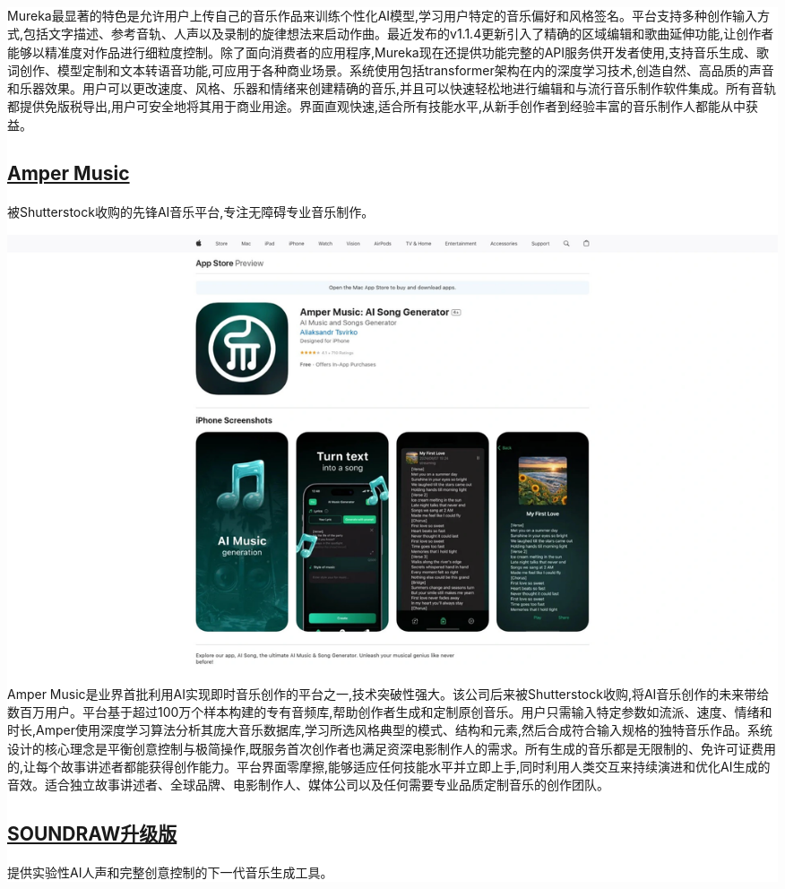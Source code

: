 
Mureka最显著的特色是允许用户上传自己的音乐作品来训练个性化AI模型,学习用户特定的音乐偏好和风格签名。平台支持多种创作输入方式,包括文字描述、参考音轨、人声以及录制的旋律想法来启动作曲。最近发布的v1.1.4更新引入了精确的区域编辑和歌曲延伸功能,让创作者能够以精准度对作品进行细粒度控制。除了面向消费者的应用程序,Mureka现在还提供功能完整的API服务供开发者使用,支持音乐生成、歌词创作、模型定制和文本转语音功能,可应用于各种商业场景。系统使用包括transformer架构在内的深度学习技术,创造自然、高品质的声音和乐器效果。用户可以更改速度、风格、乐器和情绪来创建精确的音乐,并且可以快速轻松地进行编辑和与流行音乐制作软件集成。所有音轨都提供免版税导出,用户可安全地将其用于商业用途。界面直观快速,适合所有技能水平,从新手创作者到经验丰富的音乐制作人都能从中获益。

## **[Amper Music](https://apps.apple.com/us/app/amper-music-ai-song-generator/id6502600539)**

被Shutterstock收购的先锋AI音乐平台,专注无障碍专业音乐制作。

![Amper Music Screenshot](image/apps.webp)


Amper Music是业界首批利用AI实现即时音乐创作的平台之一,技术突破性强大。该公司后来被Shutterstock收购,将AI音乐创作的未来带给数百万用户。平台基于超过100万个样本构建的专有音频库,帮助创作者生成和定制原创音乐。用户只需输入特定参数如流派、速度、情绪和时长,Amper使用深度学习算法分析其庞大音乐数据库,学习所选风格典型的模式、结构和元素,然后合成符合输入规格的独特音乐作品。系统设计的核心理念是平衡创意控制与极简操作,既服务首次创作者也满足资深电影制作人的需求。所有生成的音乐都是无限制的、免许可证费用的,让每个故事讲述者都能获得创作能力。平台界面零摩擦,能够适应任何技能水平并立即上手,同时利用人类交互来持续演进和优化AI生成的音效。适合独立故事讲述者、全球品牌、电影制作人、媒体公司以及任何需要专业品质定制音乐的创作团队。

## **[SOUNDRAW升级版](https://soundraw.io)**

提供实验性AI人声和完整创意控制的下一代音乐生成工具。
